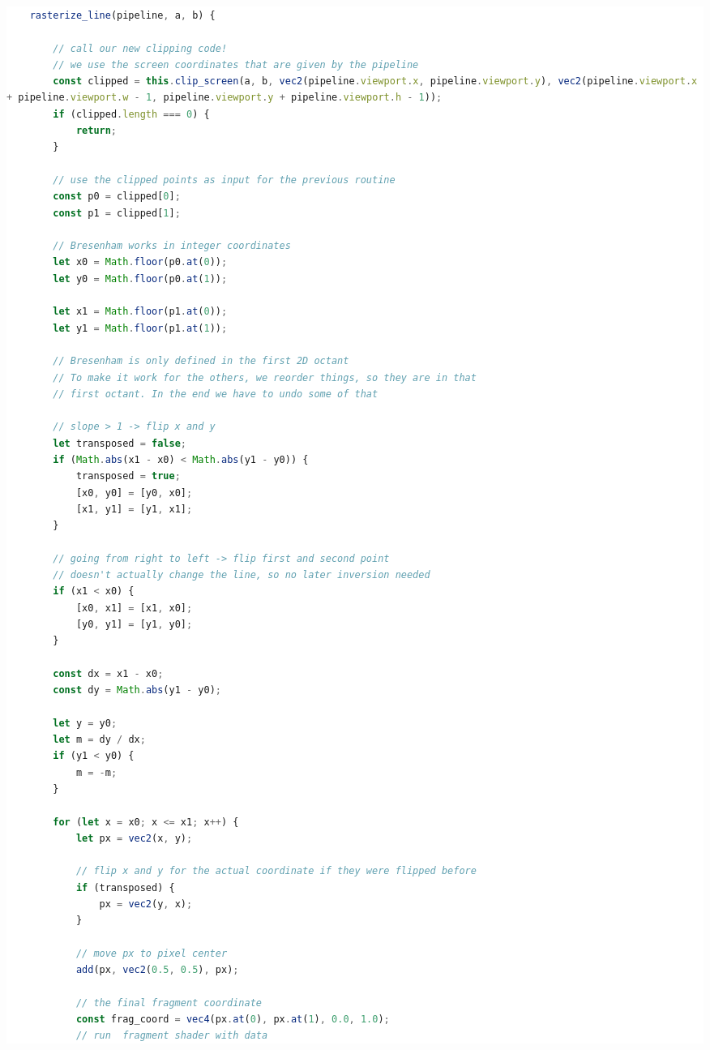 ```js
    rasterize_line(pipeline, a, b) {

        // call our new clipping code!
        // we use the screen coordinates that are given by the pipeline
        const clipped = this.clip_screen(a, b, vec2(pipeline.viewport.x, pipeline.viewport.y), vec2(pipeline.viewport.x + pipeline.viewport.w - 1, pipeline.viewport.y + pipeline.viewport.h - 1));
        if (clipped.length === 0) {
            return;
        }

        // use the clipped points as input for the previous routine
        const p0 = clipped[0];
        const p1 = clipped[1];

        // Bresenham works in integer coordinates
        let x0 = Math.floor(p0.at(0));
        let y0 = Math.floor(p0.at(1));

        let x1 = Math.floor(p1.at(0));
        let y1 = Math.floor(p1.at(1));

        // Bresenham is only defined in the first 2D octant
        // To make it work for the others, we reorder things, so they are in that
        // first octant. In the end we have to undo some of that

        // slope > 1 -> flip x and y
        let transposed = false;
        if (Math.abs(x1 - x0) < Math.abs(y1 - y0)) {
            transposed = true;
            [x0, y0] = [y0, x0];
            [x1, y1] = [y1, x1];
        }

        // going from right to left -> flip first and second point
        // doesn't actually change the line, so no later inversion needed
        if (x1 < x0) {
            [x0, x1] = [x1, x0];
            [y0, y1] = [y1, y0];
        }

        const dx = x1 - x0;
        const dy = Math.abs(y1 - y0);

        let y = y0;
        let m = dy / dx;
        if (y1 < y0) {
            m = -m;
        }

        for (let x = x0; x <= x1; x++) {
            let px = vec2(x, y);

            // flip x and y for the actual coordinate if they were flipped before
            if (transposed) {
                px = vec2(y, x);
            }

            // move px to pixel center
            add(px, vec2(0.5, 0.5), px);

            // the final fragment coordinate
            const frag_coord = vec4(px.at(0), px.at(1), 0.0, 1.0);
            // run  fragment shader with data
```

[^1]: Robert F. Sproull and Ivan E. Sutherland. 1968. A clipping divider. In Proceedings of the December 9-11, 1968, fall joint computer conference, part I (AFIPS '68 (Fall, part I)). Association for Computing Machinery, New York, NY, USA, 765–775. https://doi.org/10.1145/1476589.1476687
[^1]: Juan Pineda. 1988. A parallel algorithm for polygon rasterization. In Proceedings of the 15th annual conference on Computer graphics and interactive techniques (SIGGRAPH '88). Association for Computing Machinery, New York, NY, USA, 17–20. https://doi.org/10.1145/54852.378457